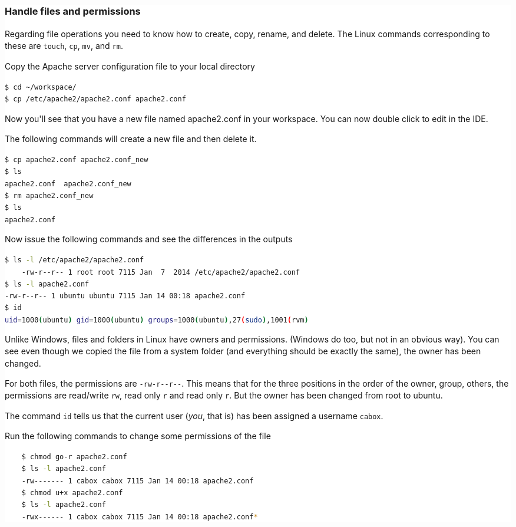 ### Handle files and permissions

Regarding file operations you need to know how to create, copy, rename, and delete. The Linux commands corresponding to these are `touch`, `cp`, `mv`, and `rm`.

Copy the Apache server configuration file to your local directory

```sh
$ cd ~/workspace/
$ cp /etc/apache2/apache2.conf apache2.conf
```
Now you'll see that you have a new file named apache2.conf in your workspace. You can now double click to edit in the IDE.

The following commands will create a new file and then delete it.

```sh
$ cp apache2.conf apache2.conf_new
$ ls
apache2.conf  apache2.conf_new
$ rm apache2.conf_new 
$ ls
apache2.conf
```

Now issue the following commands and see the differences in the outputs

```sh
$ ls -l /etc/apache2/apache2.conf
    -rw-r--r-- 1 root root 7115 Jan  7  2014 /etc/apache2/apache2.conf
$ ls -l apache2.conf
-rw-r--r-- 1 ubuntu ubuntu 7115 Jan 14 00:18 apache2.conf
$ id
uid=1000(ubuntu) gid=1000(ubuntu) groups=1000(ubuntu),27(sudo),1001(rvm)
```

Unlike Windows, files and folders in Linux have owners and permissions. (Windows do too, but not in an obvious way). You can see even though we copied the file from a system folder (and everything should be exactly the same), the owner has been changed.

For both files, the permissions are `-rw-r--r--`. This means that for the three positions in the order of the owner, group, others, the permissions are read/write `rw`, read only `r` and read only `r`. But the owner has been changed from root to ubuntu.

The command `id` tells us that the current user (*you*, that is) has been assigned a username `cabox`.

Run the following commands to change some permissions of the file

```sh
    $ chmod go-r apache2.conf
    $ ls -l apache2.conf
    -rw------- 1 cabox cabox 7115 Jan 14 00:18 apache2.conf
    $ chmod u+x apache2.conf
    $ ls -l apache2.conf
    -rwx------ 1 cabox cabox 7115 Jan 14 00:18 apache2.conf*
```

